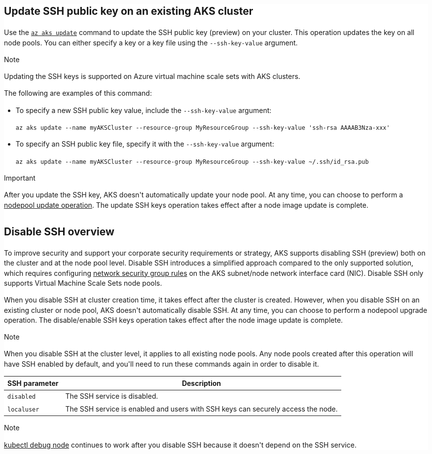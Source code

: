 ## Update SSH public key on an existing AKS cluster

Use the [`az aks update`][az-aks-update] command to update the SSH public key (preview) on your cluster. This operation updates the key on all node pools. You can either specify a key or a key file using the `--ssh-key-value` argument.

> [!NOTE]
> Updating the SSH keys is supported on Azure virtual machine scale sets with AKS clusters.

The following are examples of this command:

* To specify a new SSH public key value, include the `--ssh-key-value` argument:

    ```azurecli
    az aks update --name myAKSCluster --resource-group MyResourceGroup --ssh-key-value 'ssh-rsa AAAAB3Nza-xxx'
    ```

* To specify an SSH public key file, specify it with the `--ssh-key-value` argument:

    ```azurecli
    az aks update --name myAKSCluster --resource-group MyResourceGroup --ssh-key-value ~/.ssh/id_rsa.pub
    ```

> [!IMPORTANT]
> After you update the SSH key, AKS doesn't automatically update your node pool. At any time, you can choose to perform a [nodepool update operation][node-image-upgrade]. The update SSH keys operation takes effect after a node image update is complete.

## Disable SSH overview

To improve security and support your corporate security requirements or strategy, AKS supports disabling SSH (preview) both on the cluster and at the node pool level. Disable SSH introduces a simplified approach compared to the only supported solution, which requires configuring [network security group rules][network-security-group-rules-overview] on the AKS subnet/node network interface card (NIC). Disable SSH only supports Virtual Machine Scale Sets node pools.

When you disable SSH at cluster creation time, it takes effect after the cluster is created. However, when you disable SSH on an existing cluster or node pool, AKS doesn't automatically disable SSH. At any time, you can choose to perform a nodepool upgrade operation. The disable/enable SSH keys operation takes effect after the node image update is complete.

> [!NOTE]
> When you disable SSH at the cluster level, it applies to all existing node pools. Any node pools created after this operation will have SSH enabled by default, and you'll need to run these commands again in order to disable it.

|SSH parameter |Description |
|-----|-----|
|`disabled` |The SSH service is disabled. |
|`localuser` |The SSH service is enabled and users with SSH keys can securely access the node. |

>[!NOTE]
>[kubectl debug node][kubelet-debug-node-access] continues to work after you disable SSH because it doesn't depend on the SSH service.


[az-feature-register]: /cli/azure/feature#az_feature_register
[az-feature-show]: /cli/azure/feature#az-feature-show
[az-extension-add]: /cli/azure/extension#az_extension_add
[az-extension-update]: /cli/azure/extension#az_extension_update
[az-provider-register]: /cli/azure/provider#az_provider_register
[az-aks-update]: /cli/azure/aks#az-aks-update
[az-aks-create]: /cli/azure/aks#az-aks-create
[az-aks-nodepool-update]: /cli/azure/aks/nodepool#az-aks-nodepool-update
[az-aks-nodepool-add]: /cli/azure/aks/nodepool#az-aks-nodepool-add
[view-kubelet-logs]: kubelet-logs.md
[view-master-logs]: monitor-aks-reference.md#resource-logs
[node-image-upgrade]: node-image-upgrade.md
[az-aks-nodepool-upgrade]: /cli/azure/aks/nodepool#az-aks-nodepool-upgrade
[network-security-group-rules-overview]: concepts-security.md#azure-network-security-groups
[kubelet-debug-node-access]: node-access.md
[run-command-invoke]: /cli/azure/vmss/run-command#az-vmss-run-command-invoke